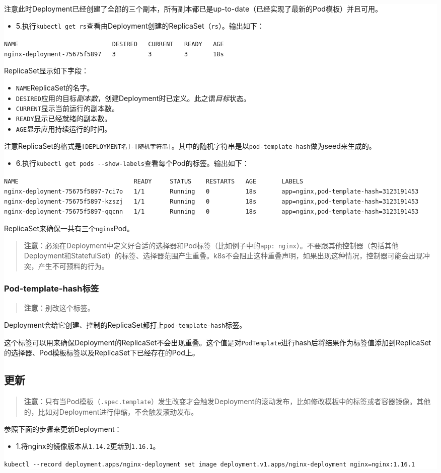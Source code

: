 注意此时Deployment已经创建了全部的三个副本，所有副本都已是up-to-date（已经实现了最新的Pod模板）并且可用。

- 5.执行`kubectl get rs`查看由Deployment创建的ReplicaSet（`rs`）。输出如下：

```text
NAME                          DESIRED   CURRENT   READY   AGE
nginx-deployment-75675f5897   3         3         3       18s
```

ReplicaSet显示如下字段：

- `NAME`ReplicaSet的名字。
- `DESIRED`应用的目标*副本数*，创建Deployment时已定义。此之谓*目标*状态。
- `CURRENT`显示当前运行的副本数。
- `READY`显示已经就绪的副本数。
- `AGE`显示应用持续运行的时间。

注意ReplicaSet的格式是`[DEPLOYMENT名]-[随机字符串]`。其中的随机字符串是以`pod-template-hash`做为seed来生成的。

- 6.执行`kubectl get pods --show-labels`查看每个Pod的标签。输出如下：

```text
NAME                                READY     STATUS    RESTARTS   AGE       LABELS
nginx-deployment-75675f5897-7ci7o   1/1       Running   0          18s       app=nginx,pod-template-hash=3123191453
nginx-deployment-75675f5897-kzszj   1/1       Running   0          18s       app=nginx,pod-template-hash=3123191453
nginx-deployment-75675f5897-qqcnn   1/1       Running   0          18s       app=nginx,pod-template-hash=3123191453
```

ReplicaSet来确保一共有三个`nginx`Pod。

>**注意**：必须在Deployment中定义好合适的选择器和Pod标签（比如例子中的`app: nginx`）。不要跟其他控制器（包括其他Deployment和StatefulSet）的标签、选择器范围产生重叠。k8s不会阻止这种重叠声明，如果出现这种情况，控制器可能会出现冲突，产生不可预料的行为。

### Pod-template-hash标签

>**注意**：别改这个标签。

Deployment会给它创建、控制的ReplicaSet都打上`pod-template-hash`标签。

这个标签可以用来确保Deployment的ReplicaSet不会出现重叠。这个值是对`PodTemplate`进行hash后将结果作为标签值添加到ReplicaSet的选择器、Pod模板标签以及ReplicaSet下已经存在的Pod上。

## 更新

>**注意**：只有当Pod模板（`.spec.template`）发生改变才会触发Deployment的滚动发布，比如修改模板中的标签或者容器镜像。其他的，比如对Deployment进行伸缩，不会触发滚动发布。

参照下面的步骤来更新Deployment：

- 1.将nginx的镜像版本从`1.14.2`更新到`1.16.1`。

```shell script
kubectl --record deployment.apps/nginx-deployment set image deployment.v1.apps/nginx-deployment nginx=nginx:1.16.1
```
